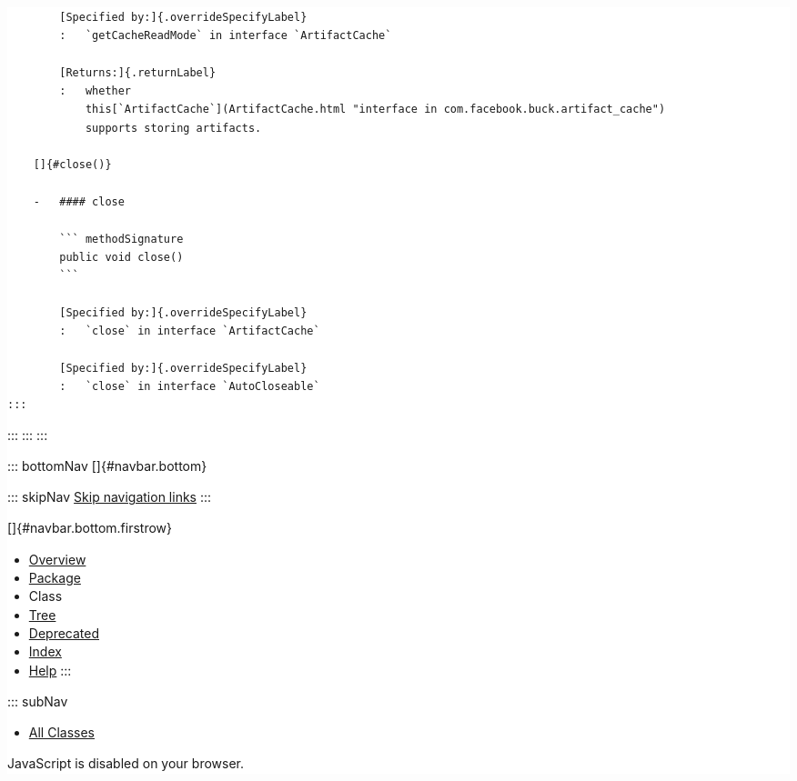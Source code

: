             [Specified by:]{.overrideSpecifyLabel}
            :   `getCacheReadMode` in interface `ArtifactCache`

            [Returns:]{.returnLabel}
            :   whether
                this[`ArtifactCache`](ArtifactCache.html "interface in com.facebook.buck.artifact_cache")
                supports storing artifacts.

        []{#close()}

        -   #### close

            ``` methodSignature
            public void close()
            ```

            [Specified by:]{.overrideSpecifyLabel}
            :   `close` in interface `ArtifactCache`

            [Specified by:]{.overrideSpecifyLabel}
            :   `close` in interface `AutoCloseable`
    :::
:::
:::
:::

::: bottomNav
[]{#navbar.bottom}

::: skipNav
[Skip navigation links](#skip.navbar.bottom "Skip navigation links")
:::

[]{#navbar.bottom.firstrow}

-   [Overview](../../../../index.html)
-   [Package](package-summary.html)
-   Class
-   [Tree](package-tree.html)
-   [Deprecated](../../../../deprecated-list.html)
-   [Index](../../../../index-all.html)
-   [Help](../../../../help-doc.html)
:::

::: subNav
-   [All Classes](../../../../allclasses.html)

<div>

<div>

JavaScript is disabled on your browser.

</div>

</div>

<div>
